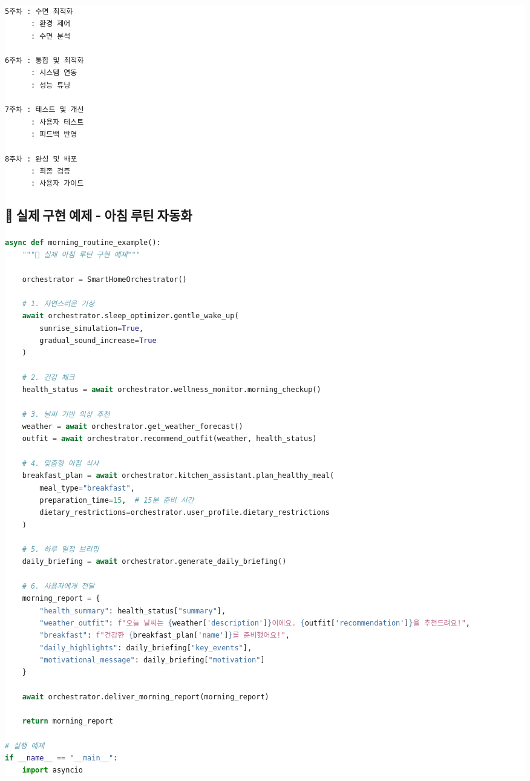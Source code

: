     5주차 : 수면 최적화
          : 환경 제어
          : 수면 분석
    
    6주차 : 통합 및 최적화
          : 시스템 연동
          : 성능 튜닝
          
    7주차 : 테스트 및 개선
          : 사용자 테스트
          : 피드백 반영
          
    8주차 : 완성 및 배포
          : 최종 검증
          : 사용자 가이드
</div>

## 🎯 실제 구현 예제 - 아침 루틴 자동화

```python
async def morning_routine_example():
    """🌅 실제 아침 루틴 구현 예제"""
    
    orchestrator = SmartHomeOrchestrator()
    
    # 1. 자연스러운 기상
    await orchestrator.sleep_optimizer.gentle_wake_up(
        sunrise_simulation=True,
        gradual_sound_increase=True
    )
    
    # 2. 건강 체크
    health_status = await orchestrator.wellness_monitor.morning_checkup()
    
    # 3. 날씨 기반 의상 추천
    weather = await orchestrator.get_weather_forecast()
    outfit = await orchestrator.recommend_outfit(weather, health_status)
    
    # 4. 맞춤형 아침 식사
    breakfast_plan = await orchestrator.kitchen_assistant.plan_healthy_meal(
        meal_type="breakfast",
        preparation_time=15,  # 15분 준비 시간
        dietary_restrictions=orchestrator.user_profile.dietary_restrictions
    )
    
    # 5. 하루 일정 브리핑
    daily_briefing = await orchestrator.generate_daily_briefing()
    
    # 6. 사용자에게 전달
    morning_report = {
        "health_summary": health_status["summary"],
        "weather_outfit": f"오늘 날씨는 {weather['description']}이에요. {outfit['recommendation']}을 추천드려요!",
        "breakfast": f"건강한 {breakfast_plan['name']}를 준비했어요!",
        "daily_highlights": daily_briefing["key_events"],
        "motivational_message": daily_briefing["motivation"]
    }
    
    await orchestrator.deliver_morning_report(morning_report)
    
    return morning_report

# 실행 예제
if __name__ == "__main__":
    import asyncio
```